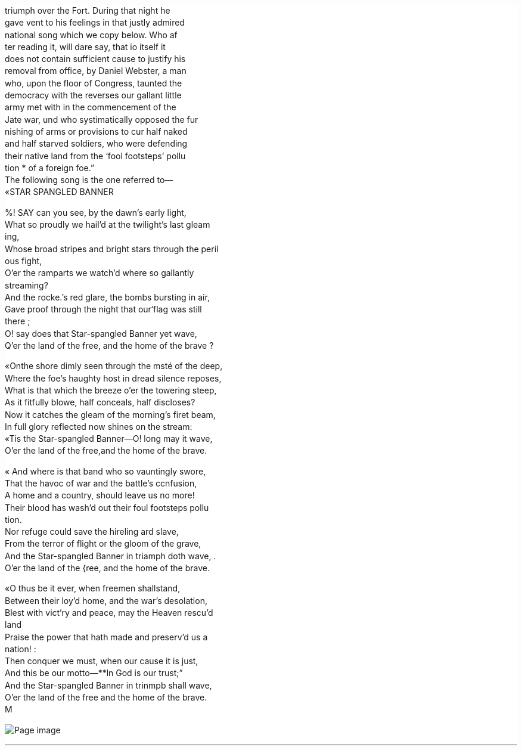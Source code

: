 triumph over the Fort. During that night he  
gave vent to his feelings in that justly admired  
national song which we copy below. Who af­  
ter reading it, will dare say, that io itself it  
does not contain sufficient cause to justify his  
removal from office, by Daniel Webster, a man  
who, upon the floor of Congress, taunted the  
democracy with the reverses our gallant little  
army met with in the commencement of the  
Jate war, und who systimatically opposed the fur­  
nishing of arms or provisions to cur half naked  
and half starved soldiers, who were defending  
their native land from the ‘fool footsteps’ pollu­  
tion * of a foreign foe.”  
The following song is the one referred to—  
«STAR SPANGLED BANNER  
  
%! SAY can you see, by the dawn’s early light,  
What so proudly we hail’d at the twilight’s last gleam­  
ing,  
Whose broad stripes and bright stars through the peril­  
ous fight,  
O’er the ramparts we watch’d where so gallantly  
streaming?  
And the rocke.’s red glare, the bombs bursting in air,  
Gave proof through the night that our‘flag was still  
there ;  
O! say does that Star-spangled Banner yet wave,  
Q’er the land of the free, and the home of the brave ?  
  
«Onthe shore dimly seen through the msté of the deep,  
Where the foe’s haughty host in dread silence reposes,  
What is that which the breeze o’er the towering steep,  
As it fitfully blowe, half conceals, half discloses?  
Now it catches the gleam of the morning’s firet beam,  
In full glory reflected now shines on the stream:  
«Tis the Star-spangled Banner—O! long may it wave,  
O’er the land of the free,and the home of the brave.  
  
« And where is that band who so vauntingly swore,  
That the havoc of war and the battle’s ccnfusion,  
A home and a country, should leave us no more!  
Their blood has wash’d out their foul footsteps pollu­  
tion.  
Nor refuge could save the hireling ard slave,  
From the terror of flight or the gloom of the grave,  
And the Star-spangled Banner in triamph doth wave, .  
O’er the land of the {ree, and the home of the brave.  
  
«O thus be it ever, when freemen shallstand,  
Between their loy’d home, and the war’s desolation,  
Blest with vict’ry and peace, may the Heaven rescu’d  
land  
Praise the power that hath made and preserv’d us a  
nation! :  
Then conquer we must, when our cause it is just,  
And this be our motto—**ln God is our trust;”  
And the Star-spangled Banner in trinmpb shall wave,  
O’er the land of the free and the home of the brave.  
M
</td><td style="width: 50%; max-height: 75%; margin: auto; display: block;">
<img alt="Page image" src="https://tile.loc.gov/image-services/iiif/service:ndnp:nhd:batch_nhd_bondcliff_ver01:data:sn83025588:00517015209:1841080301:0118/pct:5.068453,16.313383,14.841247,45.480050/!600,600/0/default.jpg"/>
</td>
</tr></table>

---